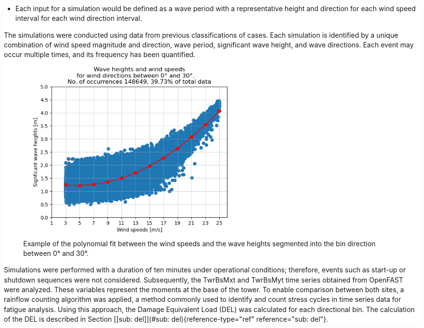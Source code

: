 -   Each input for a simulation would be defined as a wave period with a
    representative height and direction for each wind speed interval for
    each wind direction interval.

The simulations were conducted using data from previous classifications
of cases. Each simulation is identified by a unique combination of wind
speed magnitude and direction, wave period, significant wave height, and
wave directions. Each event may occur multiple times, and its frequency
has been quantified.

<figure id="fig: metocean_gulf">
<img src="images/wind_wave_interpolation_mex_000.png"
style="width:60.0%" />
<figcaption>Example of the polynomial fit between the wind speeds and
the wave heights segmented into the bin direction between 0° and
30°.</figcaption>
</figure>

Simulations were performed with a duration of ten minutes under
operational conditions; therefore, events such as start-up or shutdown
sequences were not considered. Subsequently, the TwrBsMxt and TwrBsMyt
time series obtained from OpenFAST were analyzed. These variables
represent the moments at the base of the tower. To enable comparison
between both sites, a rainflow counting algorithm was applied, a method
commonly used to identify and count stress cycles in time series data
for fatigue analysis. Using this approach, the Damage Equivalent Load
(DEL) was calculated for each directional bin. The calculation of the
DEL is described in Section
[\[sub: del\]](#sub: del){reference-type="ref" reference="sub: del"}.
